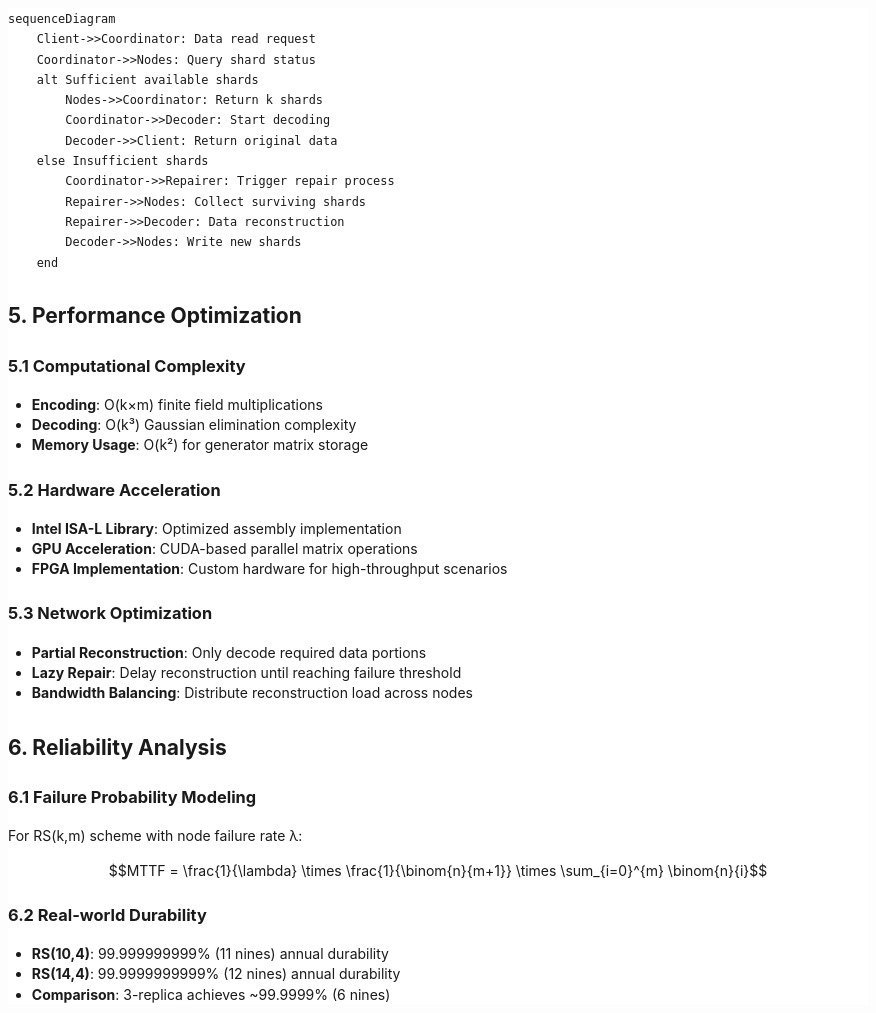 ```mermaid
sequenceDiagram
    Client->>Coordinator: Data read request
    Coordinator->>Nodes: Query shard status
    alt Sufficient available shards
        Nodes->>Coordinator: Return k shards
        Coordinator->>Decoder: Start decoding
        Decoder->>Client: Return original data
    else Insufficient shards
        Coordinator->>Repairer: Trigger repair process
        Repairer->>Nodes: Collect surviving shards
        Repairer->>Decoder: Data reconstruction
        Decoder->>Nodes: Write new shards
    end
```

## 5. Performance Optimization

### 5.1 Computational Complexity

- **Encoding**: O(k×m) finite field multiplications
- **Decoding**: O(k³) Gaussian elimination complexity
- **Memory Usage**: O(k²) for generator matrix storage

### 5.2 Hardware Acceleration

- **Intel ISA-L Library**: Optimized assembly implementation
- **GPU Acceleration**: CUDA-based parallel matrix operations
- **FPGA Implementation**: Custom hardware for high-throughput scenarios

### 5.3 Network Optimization

- **Partial Reconstruction**: Only decode required data portions
- **Lazy Repair**: Delay reconstruction until reaching failure threshold
- **Bandwidth Balancing**: Distribute reconstruction load across nodes

## 6. Reliability Analysis

### 6.1 Failure Probability Modeling

For RS(k,m) scheme with node failure rate λ:

```math
MTTF = \frac{1}{\lambda} \times \frac{1}{\binom{n}{m+1}} \times \sum_{i=0}^{m} \binom{n}{i}
```

### 6.2 Real-world Durability

- **RS(10,4)**: 99.999999999% (11 nines) annual durability
- **RS(14,4)**: 99.9999999999% (12 nines) annual durability
- **Comparison**: 3-replica achieves ~99.9999% (6 nines)
